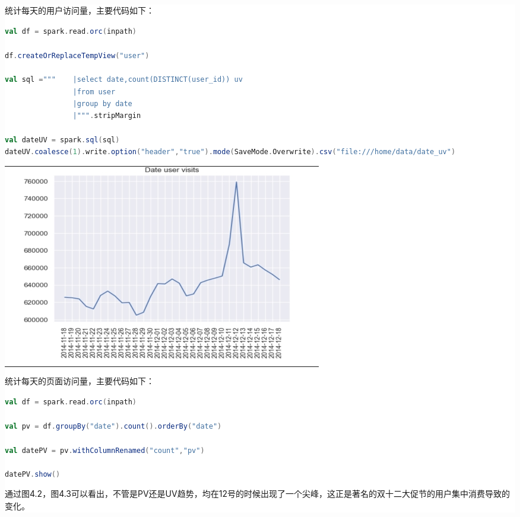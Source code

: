 统计每天的用户访问量，主要代码如下：

```scala
val df = spark.read.orc(inpath)

df.createOrReplaceTempView("user")

val sql ="""	|select date,count(DISTINCT(user_id)) uv
				|from user
				|group by date
				|""".stripMargin

val dateUV = spark.sql(sql)
dateUV.coalesce(1).write.option("header","true").mode(SaveMode.Overwrite).csv("file:///home/data/date_uv")
```



|      |                                                              |
| ---- | ------------------------------------------------------------ |
|      | ![img](https://github.com/one-day-days/spark-userbehavior/blob/main/src/main/resources/wps3.jpg) |



 统计每天的页面访问量，主要代码如下：

```scala
val df = spark.read.orc(inpath)

val pv = df.groupBy("date").count().orderBy("date")

val datePV = pv.withColumnRenamed("count","pv")

datePV.show()
```

通过图4.2，图4.3可以看出，不管是PV还是UV趋势，均在12号的时候出现了一个尖峰，这正是著名的双十二大促节的用户集中消费导致的变化。
